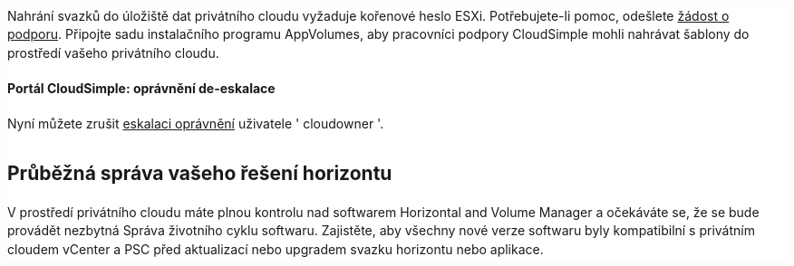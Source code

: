 Nahrání svazků do úložiště dat privátního cloudu vyžaduje kořenové heslo ESXi. Potřebujete-li pomoc, odešlete [žádost o podporu](https://portal.azure.com/#blade/Microsoft_Azure_Support/HelpAndSupportBlade/newsupportrequest). Připojte sadu instalačního programu AppVolumes, aby pracovníci podpory CloudSimple mohli nahrávat šablony do prostředí vašeho privátního cloudu.

#### <a name="cloudsimple-portal-de-escalate-privileges"></a>Portál CloudSimple: oprávnění de-eskalace

Nyní můžete zrušit [eskalaci oprávnění](escalate-private-cloud-privileges.md#de-escalate-privileges) uživatele ' cloudowner '.

## <a name="ongoing-management-of-your-horizon-solution"></a>Průběžná správa vašeho řešení horizontu

V prostředí privátního cloudu máte plnou kontrolu nad softwarem Horizontal and Volume Manager a očekáváte se, že se bude provádět nezbytná Správa životního cyklu softwaru. Zajistěte, aby všechny nové verze softwaru byly kompatibilní s privátním cloudem vCenter a PSC před aktualizací nebo upgradem svazku horizontu nebo aplikace.
